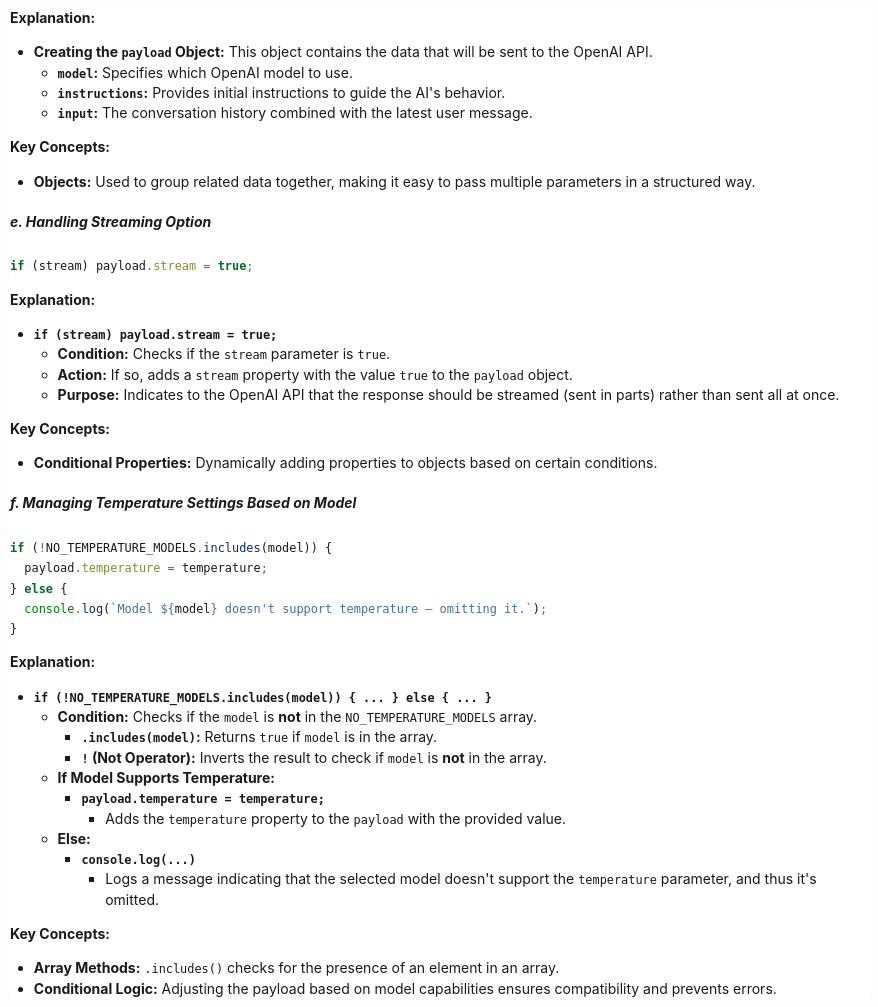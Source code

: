 **Explanation:**

- **Creating the `payload` Object:** This object contains the data that will be sent to the OpenAI API.
  - **`model`:** Specifies which OpenAI model to use.
  - **`instructions`:** Provides initial instructions to guide the AI's behavior.
  - **`input`:** The conversation history combined with the latest user message.

**Key Concepts:**

- **Objects:** Used to group related data together, making it easy to pass multiple parameters in a structured way.

##### e. Handling Streaming Option

```javascript
if (stream) payload.stream = true;
```

**Explanation:**

- **`if (stream) payload.stream = true;`**
  - **Condition:** Checks if the `stream` parameter is `true`.
  - **Action:** If so, adds a `stream` property with the value `true` to the `payload` object.
  - **Purpose:** Indicates to the OpenAI API that the response should be streamed (sent in parts) rather than sent all at once.

**Key Concepts:**

- **Conditional Properties:** Dynamically adding properties to objects based on certain conditions.

##### f. Managing Temperature Settings Based on Model

```javascript
if (!NO_TEMPERATURE_MODELS.includes(model)) {
  payload.temperature = temperature;
} else {
  console.log(`Model ${model} doesn't support temperature — omitting it.`);
}
```

**Explanation:**

- **`if (!NO_TEMPERATURE_MODELS.includes(model)) { ... } else { ... }`**
  - **Condition:** Checks if the `model` is **not** in the `NO_TEMPERATURE_MODELS` array.
    - **`.includes(model)`:** Returns `true` if `model` is in the array.
    - **`!` (Not Operator):** Inverts the result to check if `model` is **not** in the array.
  - **If Model Supports Temperature:**
    - **`payload.temperature = temperature;`**
      - Adds the `temperature` property to the `payload` with the provided value.
  - **Else:**
    - **`console.log(...)`**
      - Logs a message indicating that the selected model doesn't support the `temperature` parameter, and thus it's omitted.

**Key Concepts:**

- **Array Methods:** `.includes()` checks for the presence of an element in an array.
- **Conditional Logic:** Adjusting the payload based on model capabilities ensures compatibility and prevents errors.
